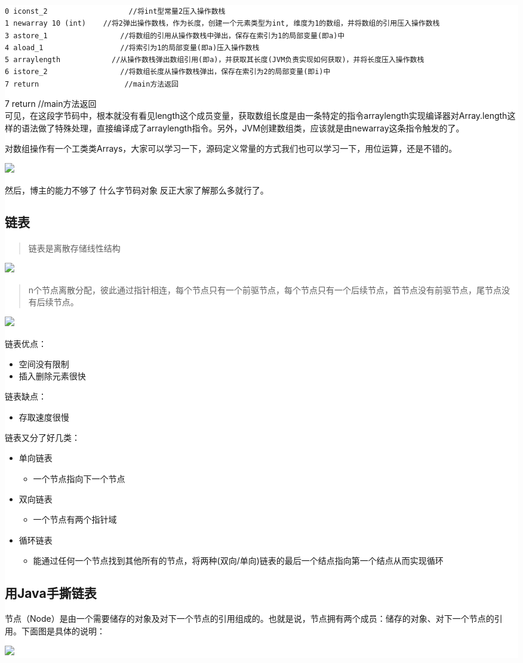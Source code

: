 
```
0 iconst_2                   //将int型常量2压入操作数栈  
1 newarray 10 (int)    //将2弹出操作数栈，作为长度，创建一个元素类型为int, 维度为1的数组，并将数组的引用压入操作数栈  
3 astore_1                 //将数组的引用从操作数栈中弹出，保存在索引为1的局部变量(即a)中  
4 aload_1                  //将索引为1的局部变量(即a)压入操作数栈  
5 arraylength            //从操作数栈弹出数组引用(即a)，并获取其长度(JVM负责实现如何获取)，并将长度压入操作数栈  
6 istore_2                 //将数组长度从操作数栈弹出，保存在索引为2的局部变量(即i)中  
7 return                    //main方法返回  
```
7 return                    //main方法返回  
可见，在这段字节码中，根本就没有看见length这个成员变量，获取数组长度是由一条特定的指令arraylength实现编译器对Array.length这样的语法做了特殊处理，直接编译成了arraylength指令。另外，JVM创建数组类，应该就是由newarray这条指令触发的了。

对数组操作有一个工类类Arrays，大家可以学习一下，源码定义常量的方式我们也可以学习一下，用位运算，还是不错的。

![](https://user-gold-cdn.xitu.io/2019/12/6/16ed8d1ad2e1febf?w=1625&h=628&f=png&s=161619)

然后，博主的能力不够了 什么字节码对象 反正大家了解那么多就行了。

## 链表

> 链表是离散存储线性结构

![](https://user-gold-cdn.xitu.io/2019/12/6/16ed8e630f957895?w=332&h=227&f=png&s=8701)

> n个节点离散分配，彼此通过指针相连，每个节点只有一个前驱节点，每个节点只有一个后续节点，首节点没有前驱节点，尾节点没有后续节点。

![](https://user-gold-cdn.xitu.io/2019/12/6/16ed8dfb4de711b2?w=669&h=425&f=png&s=120870)

链表优点：
- 空间没有限制
- 插入删除元素很快

链表缺点：
- 存取速度很慢

链表又分了好几类：
- 单向链表
    - 一个节点指向下一个节点

- 双向链表

    - 一个节点有两个指针域

- 循环链表

    - 能通过任何一个节点找到其他所有的节点，将两种(双向/单向)链表的最后一个结点指向第一个结点从而实现循环
    

    
## 用Java手撕链表

节点（Node）是由一个需要储存的对象及对下一个节点的引用组成的。也就是说，节点拥有两个成员：储存的对象、对下一个节点的引用。下面图是具体的说明：


![](https://user-gold-cdn.xitu.io/2019/12/6/16ed8e7cdd7f0f8b?w=725&h=223&f=png&s=16780)
